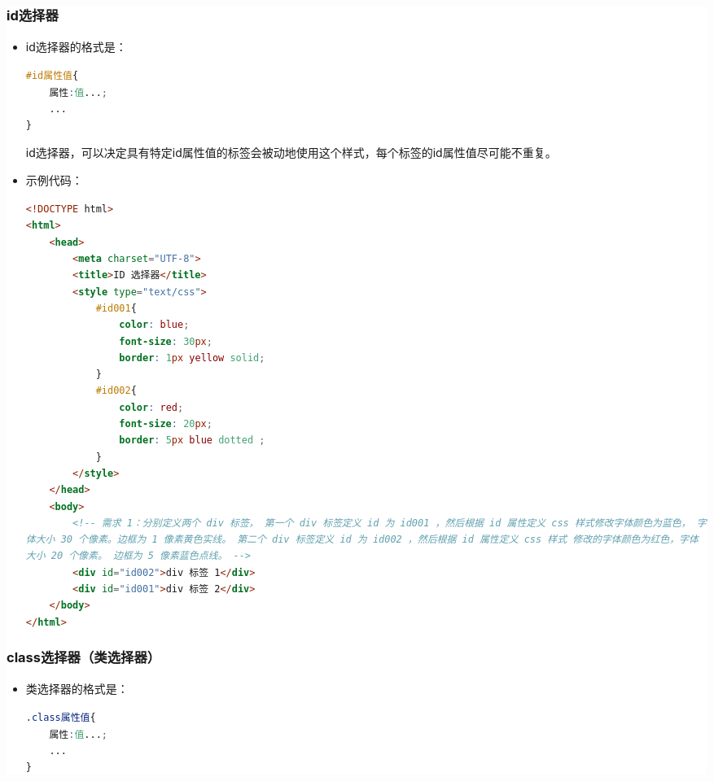 ### id选择器

- id选择器的格式是：

  ```css
  #id属性值{
      属性:值...;
      ...
  }
  ```

  id选择器，可以决定具有特定id属性值的标签会被动地使用这个样式，每个标签的id属性值尽可能不重复。

- 示例代码：

  ```html
  <!DOCTYPE html>
  <html> 
      <head>
          <meta charset="UTF-8"> 
          <title>ID 选择器</title> 
          <style type="text/css"> 
              #id001{ 
                  color: blue; 
                  font-size: 30px;
                  border: 1px yellow solid;
              }
              #id002{ 
                  color: red; 
                  font-size: 20px; 
                  border: 5px blue dotted ; 
              } 
          </style> 
      </head> 
      <body> 
          <!-- 需求 1：分别定义两个 div 标签， 第一个 div 标签定义 id 为 id001 ，然后根据 id 属性定义 css 样式修改字体颜色为蓝色， 字体大小 30 个像素。边框为 1 像素黄色实线。 第二个 div 标签定义 id 为 id002 ，然后根据 id 属性定义 css 样式 修改的字体颜色为红色，字体大小 20 个像素。 边框为 5 像素蓝色点线。 --> 
          <div id="id002">div 标签 1</div>
          <div id="id001">div 标签 2</div> 
      </body> 
  </html>
  ```

### class选择器（类选择器）

- 类选择器的格式是：

  ```css
  .class属性值{
      属性:值...;
      ...
  }
  ```
